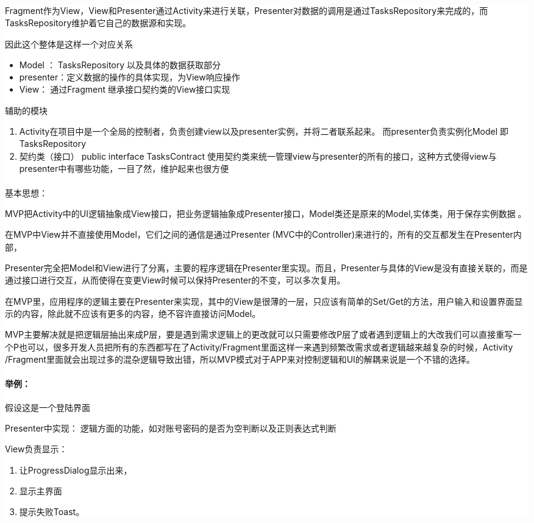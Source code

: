 

Fragment作为View，View和Presenter通过Activity来进行关联，Presenter对数据的调用是通过TasksRepository来完成的，而TasksRepository维护着它自己的数据源和实现。 

因此这个整体是这样一个对应关系

- Model ：   TasksRepository   以及具体的数据获取部分
- presenter：定义数据的操作的具体实现，为View响应操作
- View：  通过Fragment 继承接口契约类的View接口实现

辅助的模块

1. Activity在项目中是一个全局的控制者，负责创建view以及presenter实例，并将二者联系起来。 而presenter负责实例化Model  即TasksRepository   
2. 契约类（接口） public interface TasksContract    使用契约类来统一管理view与presenter的所有的接口，这种方式使得view与presenter中有哪些功能，一目了然，维护起来也很方便 













#### 









基本思想：

MVP把Activity中的UI逻辑抽象成View接口，把业务逻辑抽象成Presenter接口，Model类还是原来的Model,实体类，用于保存实例数据 。



在MVP中View并不直接使用Model，它们之间的通信是通过Presenter (MVC中的Controller)来进行的，所有的交互都发生在Presenter内部，

Presenter完全把Model和View进行了分离，主要的程序逻辑在Presenter里实现。而且，Presenter与具体的View是没有直接关联的，而是通过接口进行交互，从而使得在变更View时候可以保持Presenter的不变，可以多次复用。

在MVP里，应用程序的逻辑主要在Presenter来实现，其中的View是很薄的一层，只应该有简单的Set/Get的方法，用户输入和设置界面显示的内容，除此就不应该有更多的内容，绝不容许直接访问Model。

MVP主要解决就是把逻辑层抽出来成P层，要是遇到需求逻辑上的更改就可以只需要修改P层了或者遇到逻辑上的大改我们可以直接重写一个P也可以，很多开发人员把所有的东西都写在了Activity/Fragment里面这样一来遇到频繁改需求或者逻辑越来越复杂的时候，Activity /Fragment里面就会出现过多的混杂逻辑导致出错，所以MVP模式对于APP来对控制逻辑和UI的解耦来说是一个不错的选择。

#### 举例：

假设这是一个登陆界面

Presenter中实现：  逻辑方面的功能，如对账号密码的是否为空判断以及正则表达式判断

View负责显示：

1. 让ProgressDialog显示出来，

2. 显示主界面

3. 提示失败Toast。

